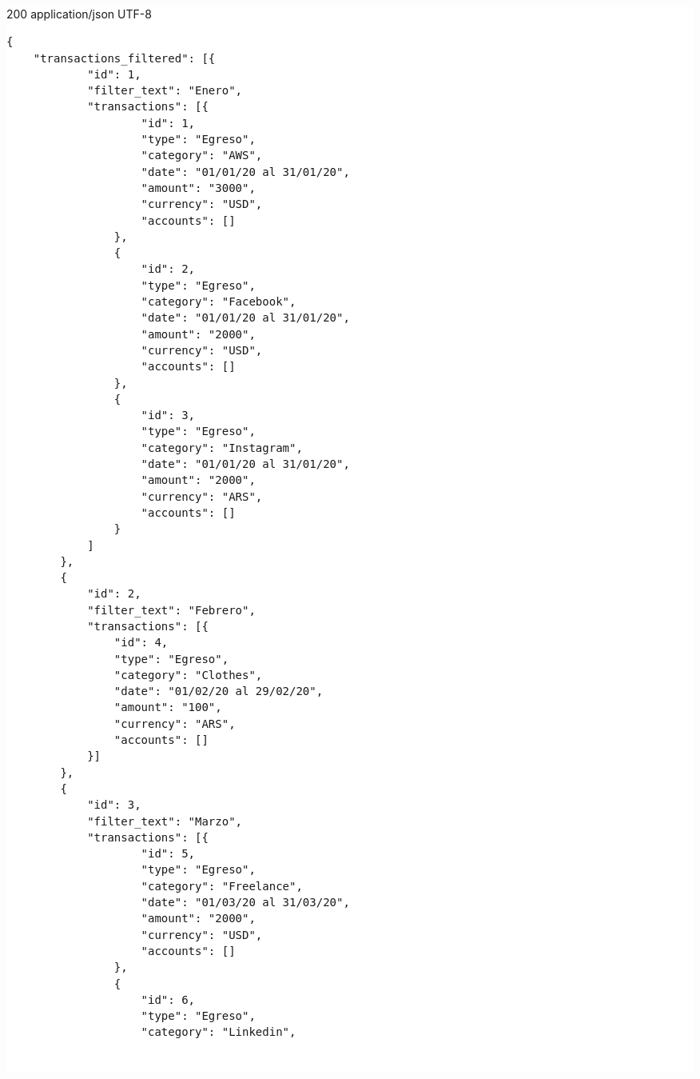 <td><span class="badge badge-dark">200</span>&nbsp;<span class="badge badge-info">application/json</span>&nbsp;<span class="badge badge-warning">UTF-8</span>
<pre class="resume">{
	"transactions_filtered": [{
			"id": 1,
			"filter_text": "Enero",
			"transactions": [{
					"id": 1,
					"type": "Egreso",
					"category": "AWS",
					"date": "01/01/20 al 31/01/20",
					"amount": "3000",
					"currency": "USD",
					"accounts": []
				},
				{
					"id": 2,
					"type": "Egreso",
					"category": "Facebook",
					"date": "01/01/20 al 31/01/20",
					"amount": "2000",
					"currency": "USD",
					"accounts": []
				},
				{
					"id": 3,
					"type": "Egreso",
					"category": "Instagram",
					"date": "01/01/20 al 31/01/20",
					"amount": "2000",
					"currency": "ARS",
					"accounts": []
				}
			]
		},
		{
			"id": 2,
			"filter_text": "Febrero",
			"transactions": [{
				"id": 4,
				"type": "Egreso",
				"category": "Clothes",
				"date": "01/02/20 al 29/02/20",
				"amount": "100",
				"currency": "ARS",
				"accounts": []
			}]
		},
		{
			"id": 3,
			"filter_text": "Marzo",
			"transactions": [{
					"id": 5,
					"type": "Egreso",
					"category": "Freelance",
					"date": "01/03/20 al 31/03/20",
					"amount": "2000",
					"currency": "USD",
					"accounts": []
				},
				{
					"id": 6,
					"type": "Egreso",
					"category": "Linkedin",